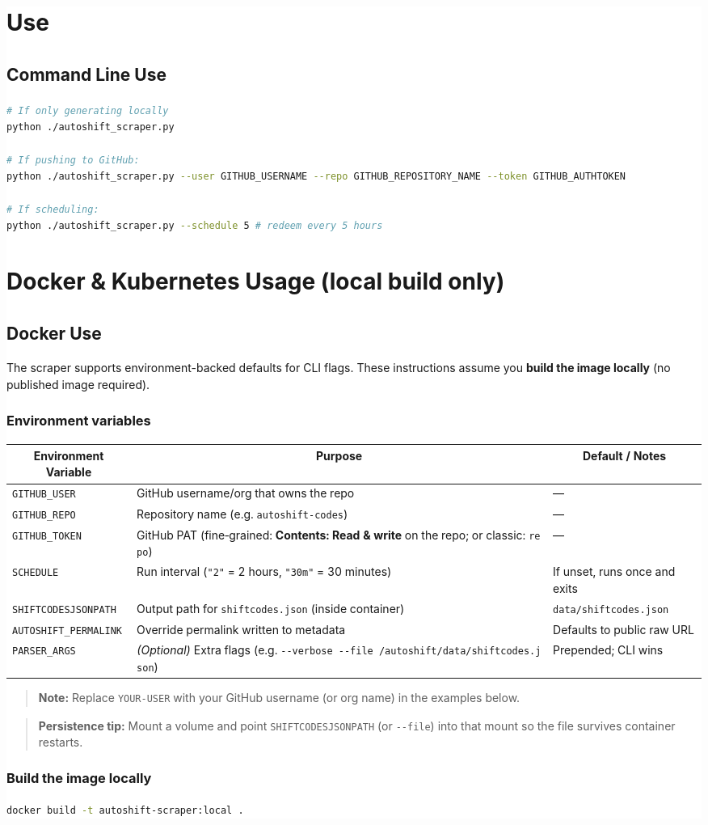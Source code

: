 
# Use
## Command Line Use
``` bash
# If only generating locally
python ./autoshift_scraper.py 

# If pushing to GitHub:
python ./autoshift_scraper.py --user GITHUB_USERNAME --repo GITHUB_REPOSITORY_NAME --token GITHUB_AUTHTOKEN

# If scheduling: 
python ./autoshift_scraper.py --schedule 5 # redeem every 5 hours
```

# Docker & Kubernetes Usage (local build only)

## Docker Use

The scraper supports environment-backed defaults for CLI flags. These instructions assume you **build the image locally** (no published image required).

### Environment variables

| Environment Variable  | Purpose                                                                               | Default / Notes               |
| --------------------- | ------------------------------------------------------------------------------------- | ----------------------------- |
| `GITHUB_USER`         | GitHub username/org that owns the repo                                                | —                             |
| `GITHUB_REPO`         | Repository name (e.g. `autoshift-codes`)                                              | —                             |
| `GITHUB_TOKEN`        | GitHub PAT (fine‑grained: **Contents: Read & write** on the repo; or classic: `repo`) | —                             |
| `SCHEDULE`            | Run interval (`"2"` = 2 hours, `"30m"` = 30 minutes)                                  | If unset, runs once and exits |
| `SHIFTCODESJSONPATH`  | Output path for `shiftcodes.json` (inside container)                                  | `data/shiftcodes.json`        |
| `AUTOSHIFT_PERMALINK` | Override permalink written to metadata                                                | Defaults to public raw URL    |
| `PARSER_ARGS`         | *(Optional)* Extra flags (e.g. `--verbose --file /autoshift/data/shiftcodes.json`)    | Prepended; CLI wins           |

> **Note:** Replace `YOUR-USER` with your GitHub username (or org name) in the examples below.

> **Persistence tip:** Mount a volume and point `SHIFTCODESJSONPATH` (or `--file`) into that mount so the file survives container restarts.

### Build the image locally

```bash
docker build -t autoshift-scraper:local .
```
